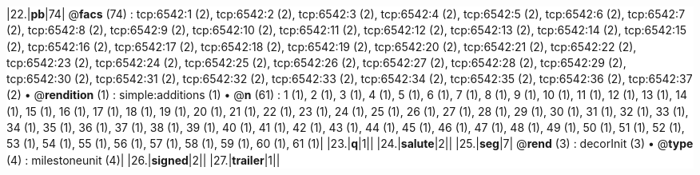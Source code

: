 |22.|__pb__|74| @__facs__ (74) : tcp:6542:1 (2), tcp:6542:2 (2), tcp:6542:3 (2), tcp:6542:4 (2), tcp:6542:5 (2), tcp:6542:6 (2), tcp:6542:7 (2), tcp:6542:8 (2), tcp:6542:9 (2), tcp:6542:10 (2), tcp:6542:11 (2), tcp:6542:12 (2), tcp:6542:13 (2), tcp:6542:14 (2), tcp:6542:15 (2), tcp:6542:16 (2), tcp:6542:17 (2), tcp:6542:18 (2), tcp:6542:19 (2), tcp:6542:20 (2), tcp:6542:21 (2), tcp:6542:22 (2), tcp:6542:23 (2), tcp:6542:24 (2), tcp:6542:25 (2), tcp:6542:26 (2), tcp:6542:27 (2), tcp:6542:28 (2), tcp:6542:29 (2), tcp:6542:30 (2), tcp:6542:31 (2), tcp:6542:32 (2), tcp:6542:33 (2), tcp:6542:34 (2), tcp:6542:35 (2), tcp:6542:36 (2), tcp:6542:37 (2)  •  @__rendition__ (1) : simple:additions (1)  •  @__n__ (61) : 1 (1), 2 (1), 3 (1), 4 (1), 5 (1), 6 (1), 7 (1), 8 (1), 9 (1), 10 (1), 11 (1), 12 (1), 13 (1), 14 (1), 15 (1), 16 (1), 17 (1), 18 (1), 19 (1), 20 (1), 21 (1), 22 (1), 23 (1), 24 (1), 25 (1), 26 (1), 27 (1), 28 (1), 29 (1), 30 (1), 31 (1), 32 (1), 33 (1), 34 (1), 35 (1), 36 (1), 37 (1), 38 (1), 39 (1), 40 (1), 41 (1), 42 (1), 43 (1), 44 (1), 45 (1), 46 (1), 47 (1), 48 (1), 49 (1), 50 (1), 51 (1), 52 (1), 53 (1), 54 (1), 55 (1), 56 (1), 57 (1), 58 (1), 59 (1), 60 (1), 61 (1)|
|23.|__q__|1||
|24.|__salute__|2||
|25.|__seg__|7| @__rend__ (3) : decorInit (3)  •  @__type__ (4) : milestoneunit (4)|
|26.|__signed__|2||
|27.|__trailer__|1||
